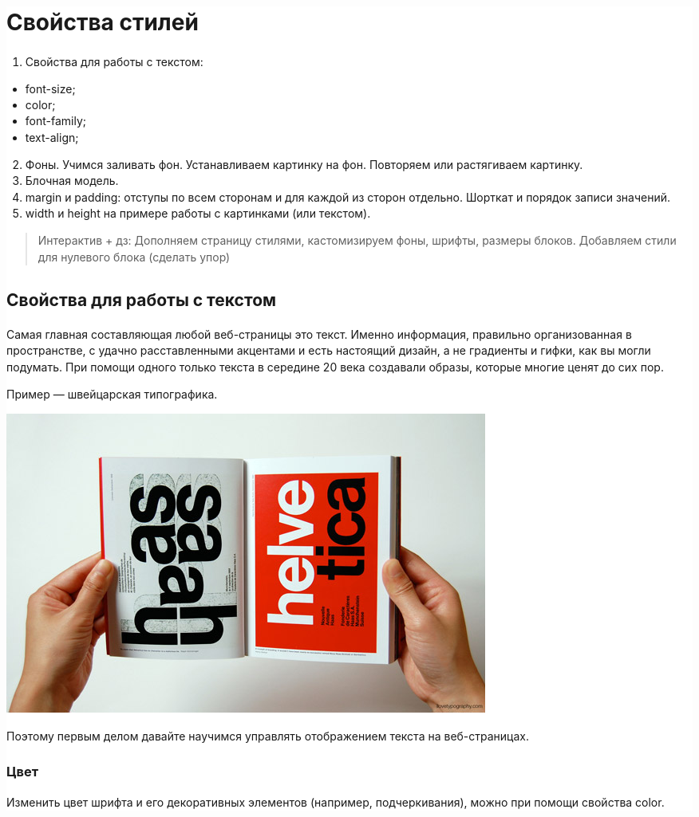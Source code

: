 # Свойства стилей
1. Свойства для работы с текстом:
 - font-size;
 - color;
 - font-family;
 - text-align;
2. Фоны. Учимся заливать фон. Устанавливаем картинку на фон. Повторяем или растягиваем картинку.
3. Блочная модель.
4. margin и padding: отступы по всем сторонам и для каждой из сторон отдельно. Шорткат и порядок записи значений.
5. width и height на примере работы с картинками (или текстом).
 
> Интерактив + дз: Дополняем страницу стилями, кастомизируем фоны, шрифты, размеры блоков. Добавляем стили для нулевого блока (сделать упор)
 
## Свойства для работы с текстом
Самая главная составляющая любой веб-страницы это текст. Именно информация, правильно организованная в пространстве, с удачно расставленными акцентами и есть настоящий дизайн, а не градиенты и гифки, как вы могли подумать. При помощи одного только текста в середине 20 века создавали образы, которые многие ценят до сих пор.
 
Пример — швейцарская типографика.
 
![Швейцарская типографика](pic/swiss.png)
 
Поэтому первым делом давайте научимся управлять отображением текста на веб-страницах.
 
### Цвет
Изменить цвет шрифта и его декоративных элементов (например, подчеркивания), можно при помощи свойства color.
 ``` color: <цвет> | transparent
 ```
 